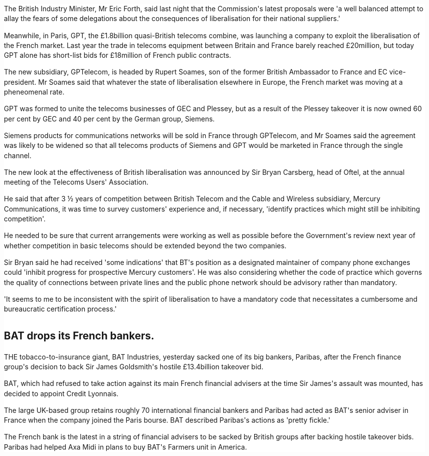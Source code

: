 The British Industry Minister, Mr Eric Forth, said last night that the Commission's latest proposals were 'a well balanced attempt to allay the fears of some delegations about the consequences of liberalisation for their national suppliers.'

Meanwhile, in Paris, GPT, the £1.8billion quasi-British telecoms combine, was launching a company to exploit the liberalisation of the French market.
Last year the trade in telecoms equipment between Britain and France barely reached £20million, but today GPT alone has short-list bids for £18million of French public contracts.

The new subsidiary, GPTelecom, is headed by Rupert Soames, son of the former British Ambassador to France and EC vice-president.
Mr Soames said that whatever the state of liberalisation elsewhere in Europe, the French market was moving at a pheneomenal rate.

GPT was formed to unite the telecoms businesses of GEC and Plessey, but as a result of the Plessey takeover it is now owned 60 per cent by GEC and 40 per cent by the German group, Siemens.

Siemens products for communications networks will be sold in France through GPTelecom, and Mr Soames said the agreement was likely to be widened so that all telecoms products of Siemens and GPT would be marketed in France through the single channel.

The new look at the effectiveness of British liberalisation was announced by Sir Bryan Carsberg, head of Oftel, at the annual meeting of the Telecoms Users' Association.

He said that after 3 ½ years of competition between British Telecom and the Cable and Wireless subsidiary, Mercury Communications, it was time to survey customers' experience and, if necessary, 'identify practices which might still be inhibiting competition'.

He needed to be sure that current arrangements were working as well as possible before the Government's review next year of whether competition in basic telecoms should be extended beyond the two companies.

Sir Bryan said he had received 'some indications' that BT's position as a designated maintainer of company phone exchanges could 'inhibit progress for prospective Mercury customers'.
He was also considering whether the code of practice which governs the quality of connections between private lines and the public phone network should be advisory rather than mandatory.

'It seems to me to be inconsistent with the spirit of liberalisation to have a mandatory code that necessitates a cumbersome and bureaucratic certification process.'

## BAT drops its French bankers.

THE tobacco-to-insurance giant, BAT Industries, yesterday sacked one of its big bankers, Paribas, after the French finance group's decision to back Sir James Goldsmith's hostile £13.4billion takeover bid.

BAT, which had refused to take action against its main French financial advisers at the time Sir James's assault was mounted, has decided to appoint Credit Lyonnais.

The large UK-based group retains roughly 70 international financial bankers and Paribas had acted as BAT's senior adviser in France when the company joined the Paris bourse.
BAT described Paribas's actions as 'pretty fickle.'

The French bank is the latest in a string of financial advisers to be sacked by British groups after backing hostile takeover bids.
Paribas had helped Axa Midi in plans to buy BAT's Farmers unit in America.
